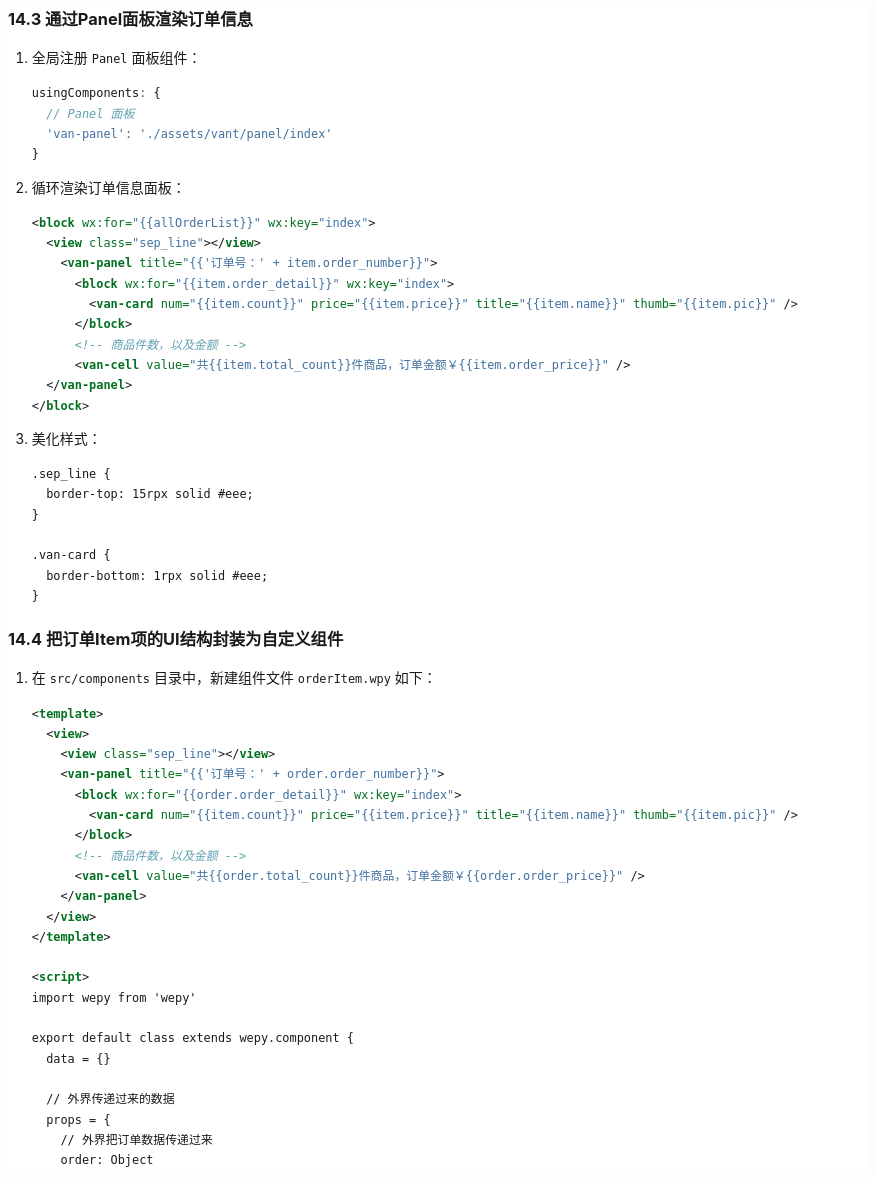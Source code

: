 ### 14.3 通过Panel面板渲染订单信息

1. 全局注册 `Panel` 面板组件：

   ```js
   usingComponents: {
     // Panel 面板
     'van-panel': './assets/vant/panel/index'
   }
   ```

2. 循环渲染订单信息面板：

   ```xml
   <block wx:for="{{allOrderList}}" wx:key="index">
     <view class="sep_line"></view>
       <van-panel title="{{'订单号：' + item.order_number}}">
         <block wx:for="{{item.order_detail}}" wx:key="index">
           <van-card num="{{item.count}}" price="{{item.price}}" title="{{item.name}}" thumb="{{item.pic}}" />
         </block>
         <!-- 商品件数，以及金额 -->
         <van-cell value="共{{item.total_count}}件商品，订单金额￥{{item.order_price}}" />
     </van-panel>
   </block>
   ```

3. 美化样式：

   ```less
   .sep_line {
     border-top: 15rpx solid #eee;
   }
   
   .van-card {
     border-bottom: 1rpx solid #eee;
   }
   ```

### 14.4 把订单Item项的UI结构封装为自定义组件

1. 在 `src/components` 目录中，新建组件文件 `orderItem.wpy` 如下：

   ```xml
   <template>
     <view>
       <view class="sep_line"></view>
       <van-panel title="{{'订单号：' + order.order_number}}">
         <block wx:for="{{order.order_detail}}" wx:key="index">
           <van-card num="{{item.count}}" price="{{item.price}}" title="{{item.name}}" thumb="{{item.pic}}" />
         </block>
         <!-- 商品件数，以及金额 -->
         <van-cell value="共{{order.total_count}}件商品，订单金额￥{{order.order_price}}" />
       </van-panel>
     </view>
   </template>
   
   <script>
   import wepy from 'wepy'
   
   export default class extends wepy.component {
     data = {}
   
     // 外界传递过来的数据
     props = {
       // 外界把订单数据传递过来
       order: Object
   ```